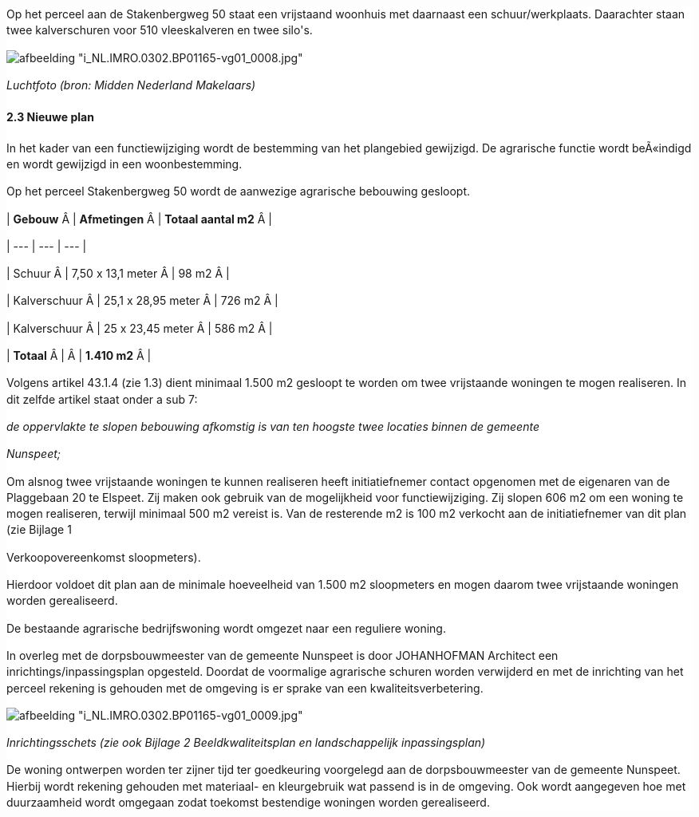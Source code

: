 Op het perceel aan de Stakenbergweg 50 staat een vrijstaand woonhuis met daarnaast een schuur/werkplaats. Daarachter staan twee kalverschuren voor 510 vleeskalveren en twee silo's.

![afbeelding "i_NL.IMRO.0302.BP01165-vg01_0008.jpg"](i_NL.IMRO.0302.BP01165-vg01_0008.jpg)

*Luchtfoto (bron: Midden Nederland Makelaars)*

#### 2\.3 Nieuwe plan

In het kader van een functiewijziging wordt de bestemming van het plangebied gewijzigd. De agrarische functie wordt beÃ«indigd en wordt gewijzigd in een woonbestemming.

Op het perceel Stakenbergweg 50 wordt de aanwezige agrarische bebouwing gesloopt.

| **Gebouw**   Â | **Afmetingen**   Â | **Totaal aantal m2**   Â |

| --- | --- | --- |

| Schuur   Â | 7,50 x 13,1 meter   Â | 98 m2   Â |

| Kalverschuur   Â | 25,1 x 28,95 meter   Â | 726 m2   Â |

| Kalverschuur   Â | 25 x 23,45 meter   Â | 586 m2   Â |

| **Totaal**   Â | Â | **1\.410 m2**   Â |

Volgens artikel 43\.1\.4 (zie 1\.3) dient minimaal 1\.500 m2 gesloopt te worden om twee vrijstaande woningen te mogen realiseren. In dit zelfde artikel staat onder a sub 7:

*de oppervlakte te slopen bebouwing afkomstig is van ten hoogste twee locaties binnen de gemeente*

*Nunspeet;*

Om alsnog twee vrijstaande woningen te kunnen realiseren heeft initiatiefnemer contact opgenomen met de eigenaren van de Plaggebaan 20 te Elspeet. Zij maken ook gebruik van de mogelijkheid voor functiewijziging. Zij slopen 606 m2 om een woning te mogen realiseren, terwijl minimaal 500 m2 vereist is. Van de resterende m2 is 100 m2 verkocht aan de initiatiefnemer van dit plan (zie Bijlage 1

Verkoopovereenkomst sloopmeters).

Hierdoor voldoet dit plan aan de minimale hoeveelheid van 1\.500 m2 sloopmeters en mogen daarom twee vrijstaande woningen worden gerealiseerd.

De bestaande agrarische bedrijfswoning wordt omgezet naar een reguliere woning.

In overleg met de dorpsbouwmeester van de gemeente Nunspeet is door JOHANHOFMAN Architect een inrichtings/inpassingsplan opgesteld. Doordat de voormalige agrarische schuren worden verwijderd en met de inrichting van het perceel rekening is gehouden met de omgeving is er sprake van een kwaliteitsverbetering.

![afbeelding "i_NL.IMRO.0302.BP01165-vg01_0009.jpg"](i_NL.IMRO.0302.BP01165-vg01_0009.jpg)

*Inrichtingsschets (zie ook Bijlage 2 Beeldkwaliteitsplan en landschappelijk inpassingsplan)*

De woning ontwerpen worden ter zijner tijd ter goedkeuring voorgelegd aan de dorpsbouwmeester van de gemeente Nunspeet. Hierbij wordt rekening gehouden met materiaal\- en kleurgebruik wat passend is in de omgeving. Ook wordt aangegeven hoe met duurzaamheid wordt omgegaan zodat toekomst bestendige woningen worden gerealiseerd.
